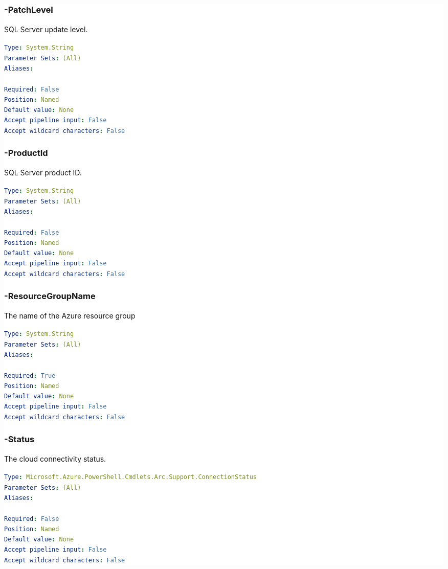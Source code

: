 ### -PatchLevel
SQL Server update level.

```yaml
Type: System.String
Parameter Sets: (All)
Aliases:

Required: False
Position: Named
Default value: None
Accept pipeline input: False
Accept wildcard characters: False
```

### -ProductId
SQL Server product ID.

```yaml
Type: System.String
Parameter Sets: (All)
Aliases:

Required: False
Position: Named
Default value: None
Accept pipeline input: False
Accept wildcard characters: False
```

### -ResourceGroupName
The name of the Azure resource group

```yaml
Type: System.String
Parameter Sets: (All)
Aliases:

Required: True
Position: Named
Default value: None
Accept pipeline input: False
Accept wildcard characters: False
```

### -Status
The cloud connectivity status.

```yaml
Type: Microsoft.Azure.PowerShell.Cmdlets.Arc.Support.ConnectionStatus
Parameter Sets: (All)
Aliases:

Required: False
Position: Named
Default value: None
Accept pipeline input: False
Accept wildcard characters: False
```
